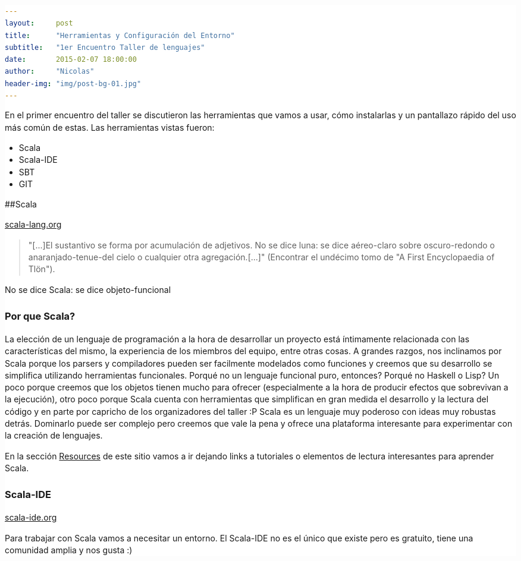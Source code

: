 ```yaml
---
layout:     post
title:      "Herramientas y Configuración del Entorno"
subtitle:   "1er Encuentro Taller de lenguajes"
date:       2015-02-07 18:00:00
author:     "Nicolas"
header-img: "img/post-bg-01.jpg"
---
```



En el primer encuentro del taller se discutieron las herramientas que vamos a usar, cómo instalarlas y un pantallazo rápido del uso más común de estas. Las herramientas vistas fueron:

- Scala
- Scala-IDE
- SBT
- GIT

##Scala

[scala-lang.org](scala-lang.org)

<blockquote>
"[...]El sustantivo se forma por acumulación de adjetivos. No se dice luna: se dice aéreo-claro sobre oscuro-redondo o anaranjado-tenue-del cielo o cualquier otra agregación.[...]"
(Encontrar el undécimo tomo de "A First Encyclopaedia of Tlön").
</blockquote>


No se dice Scala: se dice objeto-funcional

### Por que Scala?

La elección de un lenguaje de programación a la hora de desarrollar un proyecto está íntimamente relacionada con las características del mismo, la experiencia de los miembros del equipo, entre otras cosas.
A grandes razgos, nos inclinamos por Scala porque los parsers y compiladores pueden ser facilmente modelados como funciones y creemos que su desarrollo se simplifica utilizando herramientas funcionales. Porqué no un lenguaje funcional puro, entonces? Porqué no Haskell o Lisp? Un poco porque creemos que los objetos tienen mucho para ofrecer (especialmente a la hora de producir efectos que sobrevivan a la ejecución),  otro poco porque Scala cuenta con herramientas que simplifican en gran medida el desarrollo y la lectura del código y en parte por capricho de los organizadores del taller :P
Scala es un lenguaje muy poderoso con ideas muy robustas detrás. Dominarlo puede ser complejo pero creemos que vale la pena y ofrece una plataforma interesante para experimentar con la creación de lenguajes.

En la sección [Resources](/resources/) de este sitio vamos a ir dejando links a tutoriales o elementos de lectura interesantes para aprender Scala.

### Scala-IDE

[scala-ide.org](http://scala-ide.org)

Para trabajar con Scala vamos a necesitar un entorno. El Scala-IDE no es el único que existe pero es gratuito, tiene una comunidad amplia y nos gusta :)
